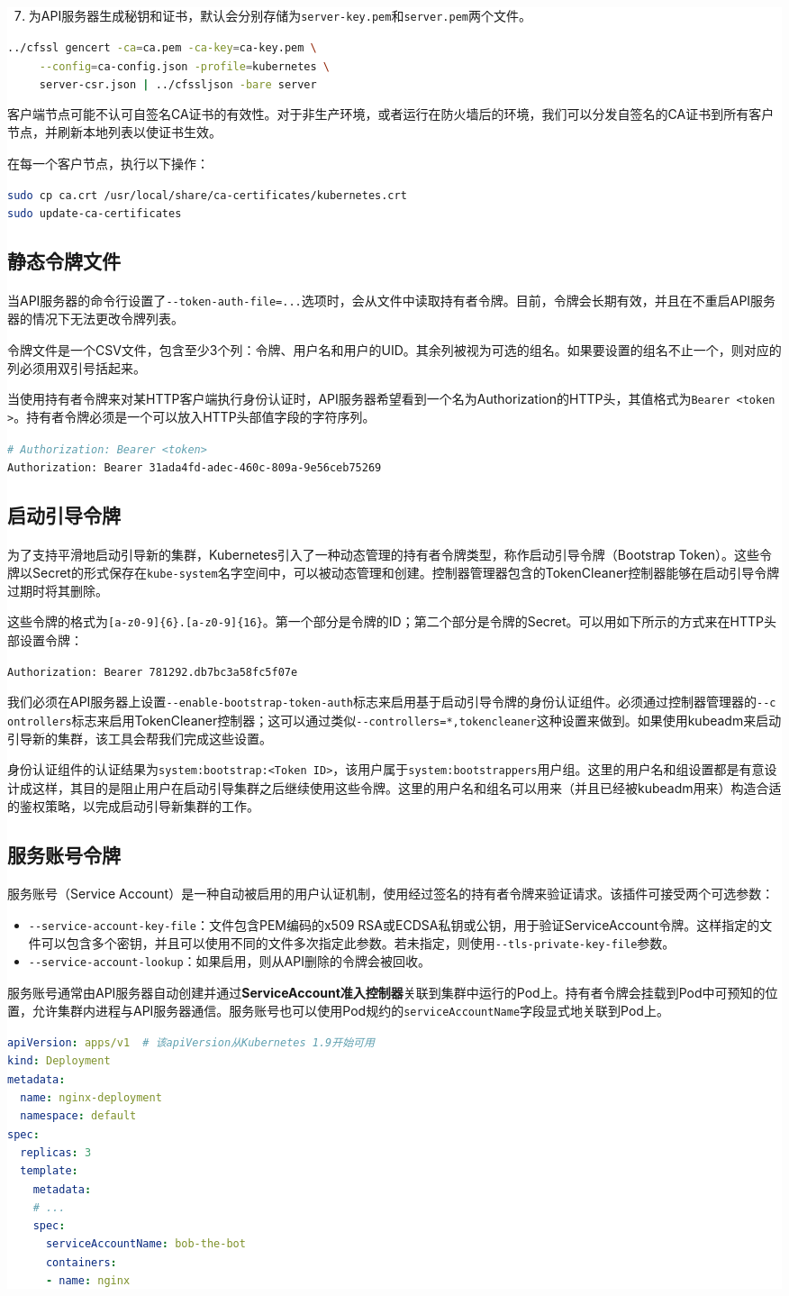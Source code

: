 7. 为API服务器生成秘钥和证书，默认会分别存储为`server-key.pem`和`server.pem`两个文件。

```bash
../cfssl gencert -ca=ca.pem -ca-key=ca-key.pem \
     --config=ca-config.json -profile=kubernetes \
     server-csr.json | ../cfssljson -bare server
```

客户端节点可能不认可自签名CA证书的有效性。对于非生产环境，或者运行在防火墙后的环境，我们可以分发自签名的CA证书到所有客户节点，并刷新本地列表以使证书生效。

在每一个客户节点，执行以下操作：
```bash
sudo cp ca.crt /usr/local/share/ca-certificates/kubernetes.crt
sudo update-ca-certificates
```

## 静态令牌文件
当API服务器的命令行设置了`--token-auth-file=...`选项时，会从文件中读取持有者令牌。目前，令牌会长期有效，并且在不重启API服务器的情况下无法更改令牌列表。

令牌文件是一个CSV文件，包含至少3个列：令牌、用户名和用户的UID。其余列被视为可选的组名。如果要设置的组名不止一个，则对应的列必须用双引号括起来。

当使用持有者令牌来对某HTTP客户端执行身份认证时，API服务器希望看到一个名为Authorization的HTTP头，其值格式为`Bearer <token>`。持有者令牌必须是一个可以放入HTTP头部值字段的字符序列。
```bash
# Authorization: Bearer <token>
Authorization: Bearer 31ada4fd-adec-460c-809a-9e56ceb75269
```

## 启动引导令牌
为了支持平滑地启动引导新的集群，Kubernetes引入了一种动态管理的持有者令牌类型，称作启动引导令牌（Bootstrap Token）。这些令牌以Secret的形式保存在`kube-system`名字空间中，可以被动态管理和创建。控制器管理器包含的TokenCleaner控制器能够在启动引导令牌过期时将其删除。

这些令牌的格式为`[a-z0-9]{6}.[a-z0-9]{16}`。第一个部分是令牌的ID；第二个部分是令牌的Secret。可以用如下所示的方式来在HTTP头部设置令牌：

```
Authorization: Bearer 781292.db7bc3a58fc5f07e
```

我们必须在API服务器上设置`--enable-bootstrap-token-auth`标志来启用基于启动引导令牌的身份认证组件。必须通过控制器管理器的`--controllers`标志来启用TokenCleaner控制器；这可以通过类似`--controllers=*,tokencleaner`这种设置来做到。如果使用kubeadm来启动引导新的集群，该工具会帮我们完成这些设置。

身份认证组件的认证结果为`system:bootstrap:<Token ID>`，该用户属于`system:bootstrappers`用户组。这里的用户名和组设置都是有意设计成这样，其目的是阻止用户在启动引导集群之后继续使用这些令牌。这里的用户名和组名可以用来（并且已经被kubeadm用来）构造合适的鉴权策略，以完成启动引导新集群的工作。

## 服务账号令牌
服务账号（Service Account）是一种自动被启用的用户认证机制，使用经过签名的持有者令牌来验证请求。该插件可接受两个可选参数：

- `--service-account-key-file`：文件包含PEM编码的x509 RSA或ECDSA私钥或公钥，用于验证ServiceAccount令牌。这样指定的文件可以包含多个密钥，并且可以使用不同的文件多次指定此参数。若未指定，则使用`--tls-private-key-file`参数。
- `--service-account-lookup`：如果启用，则从API删除的令牌会被回收。

服务账号通常由API服务器自动创建并通过**ServiceAccount准入控制器**关联到集群中运行的Pod上。持有者令牌会挂载到Pod中可预知的位置，允许集群内进程与API服务器通信。服务账号也可以使用Pod规约的`serviceAccountName`字段显式地关联到Pod上。

```yaml
apiVersion: apps/v1  # 该apiVersion从Kubernetes 1.9开始可用
kind: Deployment
metadata:
  name: nginx-deployment
  namespace: default
spec:
  replicas: 3
  template:
    metadata:
    # ...
    spec:
      serviceAccountName: bob-the-bot
      containers:
      - name: nginx
```